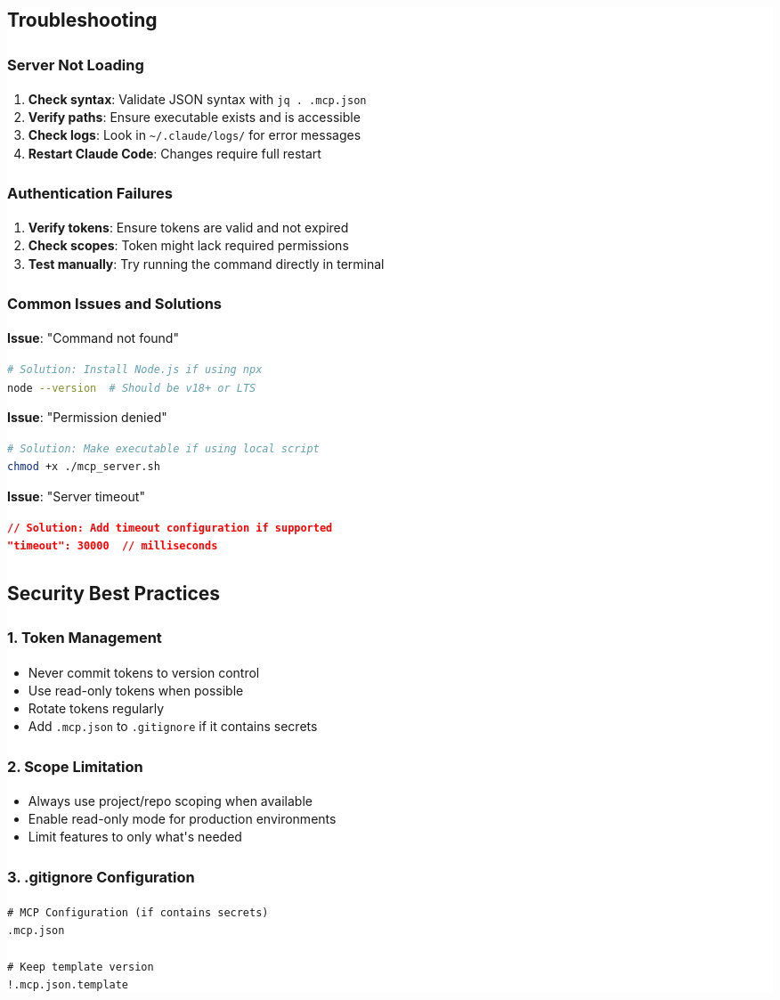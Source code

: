 ## Troubleshooting

### Server Not Loading
1. **Check syntax**: Validate JSON syntax with `jq . .mcp.json`
2. **Verify paths**: Ensure executable exists and is accessible
3. **Check logs**: Look in `~/.claude/logs/` for error messages
4. **Restart Claude Code**: Changes require full restart

### Authentication Failures
1. **Verify tokens**: Ensure tokens are valid and not expired
2. **Check scopes**: Token might lack required permissions
3. **Test manually**: Try running the command directly in terminal

### Common Issues and Solutions

**Issue**: "Command not found"
```bash
# Solution: Install Node.js if using npx
node --version  # Should be v18+ or LTS
```

**Issue**: "Permission denied"
```bash
# Solution: Make executable if using local script
chmod +x ./mcp_server.sh
```

**Issue**: "Server timeout"
```json
// Solution: Add timeout configuration if supported
"timeout": 30000  // milliseconds
```

## Security Best Practices

### 1. Token Management
- Never commit tokens to version control
- Use read-only tokens when possible
- Rotate tokens regularly
- Add `.mcp.json` to `.gitignore` if it contains secrets

### 2. Scope Limitation
- Always use project/repo scoping when available
- Enable read-only mode for production environments
- Limit features to only what's needed

### 3. .gitignore Configuration
```gitignore
# MCP Configuration (if contains secrets)
.mcp.json

# Keep template version
!.mcp.json.template
```
